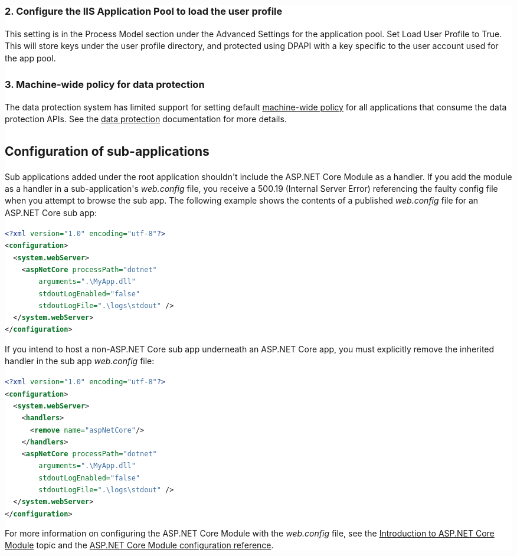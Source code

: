 ### 2. Configure the IIS Application Pool to load the user profile
This setting is in the Process Model section under the Advanced Settings for the application pool. Set Load User Profile to True. This will store keys under the user profile directory, and protected using DPAPI with a key specific to the user account used for the app pool.

### 3. Machine-wide policy for data protection

The data protection system has limited support for setting default [machine-wide policy](xref:security/data-protection/configuration/machine-wide-policy#data-protection-configuration-machinewidepolicy) for all applications that consume the data protection APIs. See the [data protection](xref:security/data-protection/index) documentation for more details.

## Configuration of sub-applications

Sub applications added under the root application shouldn't include the ASP.NET Core Module as a handler. If you add the module as a handler in a sub-application's *web.config* file, you receive a 500.19 (Internal Server Error) referencing the faulty config file when you attempt to browse the sub app. The following example shows the contents of a published *web.config* file for an ASP.NET Core sub app:

```xml
<?xml version="1.0" encoding="utf-8"?>
<configuration>
  <system.webServer>
    <aspNetCore processPath="dotnet" 
        arguments=".\MyApp.dll" 
        stdoutLogEnabled="false" 
        stdoutLogFile=".\logs\stdout" />
  </system.webServer>
</configuration>
```

If you intend to host a non-ASP.NET Core sub app underneath an ASP.NET Core app, you must explicitly remove the inherited handler in the sub app *web.config* file:

```xml
<?xml version="1.0" encoding="utf-8"?>
<configuration>
  <system.webServer>
    <handlers>
      <remove name="aspNetCore"/>
    </handlers>
    <aspNetCore processPath="dotnet" 
        arguments=".\MyApp.dll" 
        stdoutLogEnabled="false" 
        stdoutLogFile=".\logs\stdout" />
  </system.webServer>
</configuration>
```

For more information on configuring the ASP.NET Core Module with the *web.config* file, see the [Introduction to ASP.NET Core Module](xref:fundamentals/servers/aspnet-core-module) topic and the [ASP.NET Core Module configuration reference](xref:hosting/aspnet-core-module).

